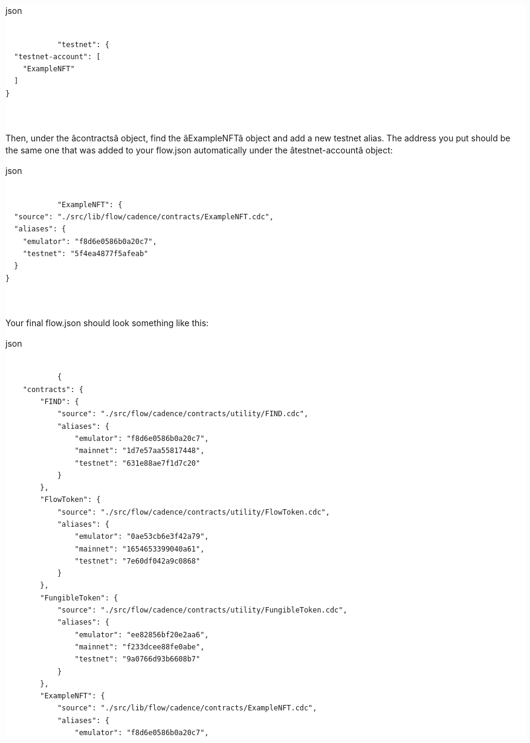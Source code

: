 json

```
		
			"testnet": {
  "testnet-account": [
    "ExampleNFT"
  ]
}
		 
	
```

Then, under the âcontractsâ object, find the âExampleNFTâ object and add a new testnet alias. The address you put should be the same one that was added to your flow.json automatically under the âtestnet-accountâ object:

json

```
		
			"ExampleNFT": {
  "source": "./src/lib/flow/cadence/contracts/ExampleNFT.cdc",
  "aliases": {
    "emulator": "f8d6e0586b0a20c7",
    "testnet": "5f4ea4877f5afeab"
  }
}
		 
	
```

Your final flow.json should look something like this:

json

```
		
			{
	"contracts": {
		"FIND": {
			"source": "./src/flow/cadence/contracts/utility/FIND.cdc",
			"aliases": {
				"emulator": "f8d6e0586b0a20c7",
				"mainnet": "1d7e57aa55817448",
				"testnet": "631e88ae7f1d7c20"
			}
		},
		"FlowToken": {
			"source": "./src/flow/cadence/contracts/utility/FlowToken.cdc",
			"aliases": {
				"emulator": "0ae53cb6e3f42a79",
				"mainnet": "1654653399040a61",
				"testnet": "7e60df042a9c0868"
			}
		},
		"FungibleToken": {
			"source": "./src/flow/cadence/contracts/utility/FungibleToken.cdc",
			"aliases": {
				"emulator": "ee82856bf20e2aa6",
				"mainnet": "f233dcee88fe0abe",
				"testnet": "9a0766d93b6608b7"
			}
		},
		"ExampleNFT": {
			"source": "./src/lib/flow/cadence/contracts/ExampleNFT.cdc",
			"aliases": {
				"emulator": "f8d6e0586b0a20c7",
```